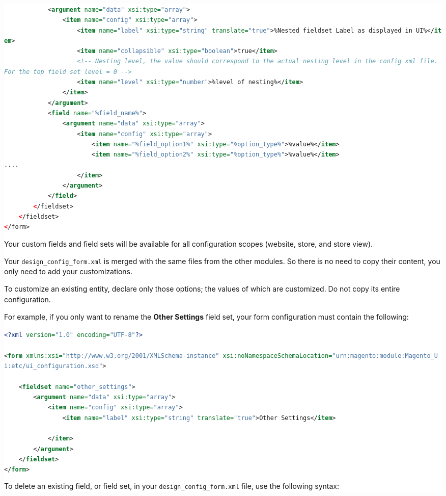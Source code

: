```xml
            <argument name="data" xsi:type="array">
                <item name="config" xsi:type="array">
                    <item name="label" xsi:type="string" translate="true">%Nested fieldset Label as displayed in UI%</item>
                    <item name="collapsible" xsi:type="boolean">true</item>
                    <!-- Nesting level, the value should correspond to the actual nesting level in the config xml file. For the top field set level = 0 -->
                    <item name="level" xsi:type="number">%level of nesting%</item>
                </item>
            </argument>
            <field name="%field_name%">
                <argument name="data" xsi:type="array">
                    <item name="config" xsi:type="array">
                        <item name="%field_option1%" xsi:type="%option_type%">%value%</item>
                        <item name="%field_option2%" xsi:type="%option_type%">%value%</item>
....
                    </item>
                </argument>
            </field>
        </fieldset>
    </fieldset>
</form>
```

Your custom fields and field sets will be available for all configuration scopes (website, store, and store view).

Your `design_config_form.xml` is merged with the same files from the other modules. So there is no need to copy their content, you only need to add your customizations.

To customize an existing entity, declare only those options; the values of which are customized. Do not copy its entire configuration.

For example, if you only want to rename the **Other Settings** field set, your form configuration must contain the following:

```xml
<?xml version="1.0" encoding="UTF-8"?>

<form xmlns:xsi="http://www.w3.org/2001/XMLSchema-instance" xsi:noNamespaceSchemaLocation="urn:magento:module:Magento_Ui:etc/ui_configuration.xsd">

    <fieldset name="other_settings">
        <argument name="data" xsi:type="array">
            <item name="config" xsi:type="array">
                <item name="label" xsi:type="string" translate="true">Other Settings</item>

            </item>
        </argument>
    </fieldset>
</form>
```

To delete an existing field, or field set, in your `design_config_form.xml` file, use the following syntax:
